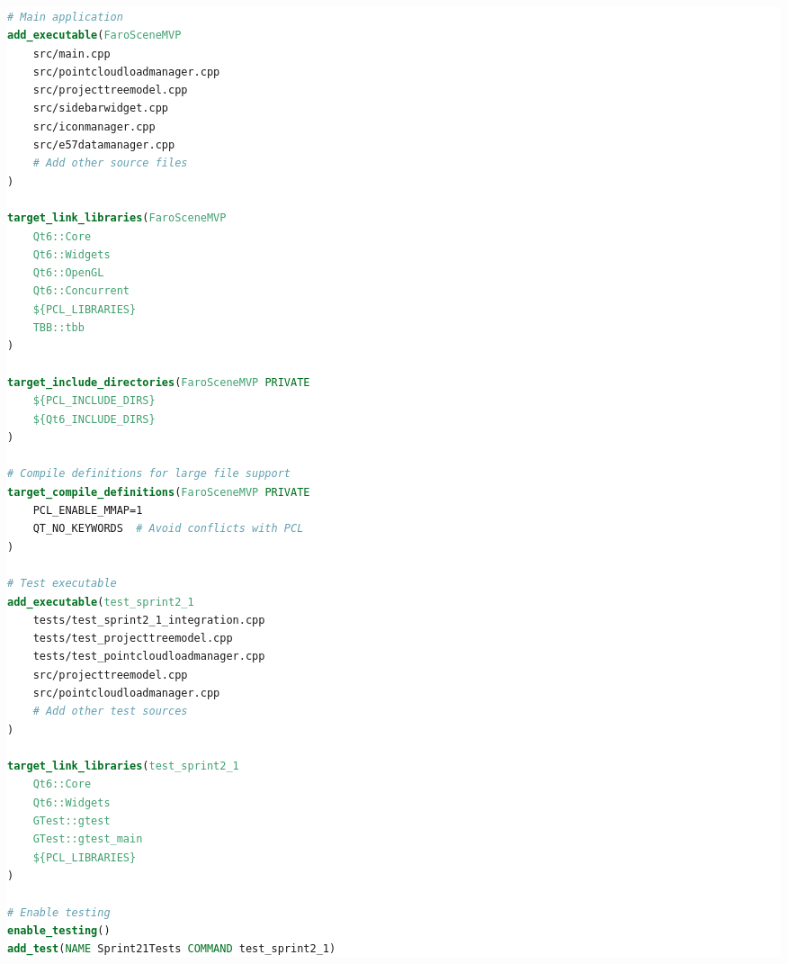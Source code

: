 ```cmake
# Main application
add_executable(FaroSceneMVP
    src/main.cpp
    src/pointcloudloadmanager.cpp
    src/projecttreemodel.cpp
    src/sidebarwidget.cpp
    src/iconmanager.cpp
    src/e57datamanager.cpp
    # Add other source files
)

target_link_libraries(FaroSceneMVP
    Qt6::Core
    Qt6::Widgets
    Qt6::OpenGL
    Qt6::Concurrent
    ${PCL_LIBRARIES}
    TBB::tbb
)

target_include_directories(FaroSceneMVP PRIVATE
    ${PCL_INCLUDE_DIRS}
    ${Qt6_INCLUDE_DIRS}
)

# Compile definitions for large file support
target_compile_definitions(FaroSceneMVP PRIVATE
    PCL_ENABLE_MMAP=1
    QT_NO_KEYWORDS  # Avoid conflicts with PCL
)

# Test executable
add_executable(test_sprint2_1
    tests/test_sprint2_1_integration.cpp
    tests/test_projecttreemodel.cpp
    tests/test_pointcloudloadmanager.cpp
    src/projecttreemodel.cpp
    src/pointcloudloadmanager.cpp
    # Add other test sources
)

target_link_libraries(test_sprint2_1
    Qt6::Core
    Qt6::Widgets
    GTest::gtest
    GTest::gtest_main
    ${PCL_LIBRARIES}
)

# Enable testing
enable_testing()
add_test(NAME Sprint21Tests COMMAND test_sprint2_1)
```
